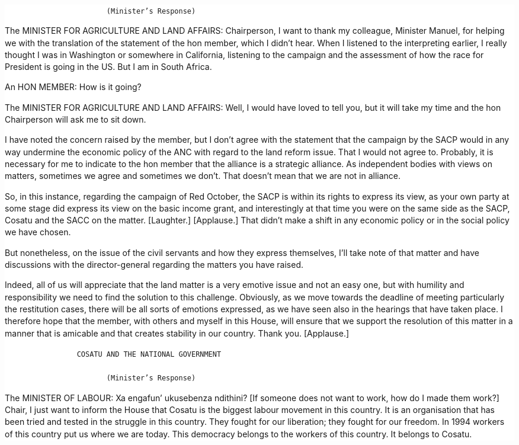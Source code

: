                             (Minister’s Response)

The MINISTER FOR AGRICULTURE AND LAND AFFAIRS: Chairperson, I want to thank
my colleague, Minister Manuel, for helping we with the translation of the
statement of the hon member, which I didn’t hear. When I listened to the
interpreting earlier, I really thought I was in Washington or somewhere in
California, listening to the campaign and the assessment of how the race
for President is going in the US. But I am in South Africa.

An HON MEMBER: How is it going?

The MINISTER FOR AGRICULTURE AND LAND AFFAIRS: Well, I would have loved to
tell you, but it will take my time and the hon Chairperson will ask me to
sit down.

I have noted the concern raised by the member, but I don’t agree with the
statement that the campaign by the SACP would in any way undermine the
economic policy of the ANC with regard to the land reform issue. That I
would not agree to. Probably, it is necessary for me to indicate to the hon
member that the alliance is a strategic alliance. As independent bodies
with views on matters, sometimes we agree and sometimes we don’t. That
doesn’t mean that we are not in alliance.

So, in this instance, regarding the campaign of Red October, the SACP is
within its rights to express its view, as your own party at some stage did
express its view on the basic income grant, and interestingly at that time
you were on the same side as the SACP, Cosatu and the SACC on the matter.
[Laughter.] [Applause.] That didn’t make a shift in any economic policy or
in the social policy we have chosen.

But nonetheless, on the issue of the civil servants and how they express
themselves, I’ll take note of that matter and have discussions with the
director-general regarding the matters you have raised.

Indeed, all of us will appreciate that the land matter is a very emotive
issue and not an easy one, but with humility and responsibility we need to
find the solution to this challenge. Obviously, as we move towards the
deadline of meeting particularly the restitution cases, there will be all
sorts of emotions expressed, as we have seen also in the hearings that have
taken place. I therefore hope that the member, with others and myself in
this House, will ensure that we support the resolution of this matter in a
manner that is amicable and that creates stability in our country. Thank
you. [Applause.]

                     COSATU AND THE NATIONAL GOVERNMENT

                            (Minister’s Response)

The MINISTER OF LABOUR: Xa engafun’ ukusebenza ndithini? [If someone does
not want to work, how do I made them work?] Chair, I just want to inform
the House that Cosatu is the biggest labour movement in this country. It is
an organisation that has been tried and tested in the struggle in this
country. They fought for our liberation; they fought for our freedom. In
1994 workers of this country put us where we are today. This democracy
belongs to the workers of this country. It belongs to Cosatu.
